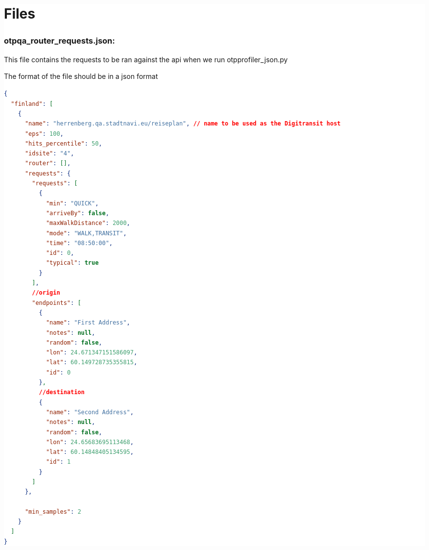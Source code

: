 # Files

### otpqa_router_requests.json:

This file contains the requests to be ran against the api when we run otpprofiler_json.py

The format of the file should be in a json format

```json
{
  "finland": [
    {
      "name": "herrenberg.qa.stadtnavi.eu/reiseplan", // name to be used as the Digitransit host
      "eps": 100,
      "hits_percentile": 50,
      "idsite": "4",
      "router": [],
      "requests": {
        "requests": [
          {
            "min": "QUICK",
            "arriveBy": false,
            "maxWalkDistance": 2000,
            "mode": "WALK,TRANSIT",
            "time": "08:50:00",
            "id": 0,
            "typical": true
          }
        ],
        //origin
        "endpoints": [
          {
            "name": "First Address",
            "notes": null,
            "random": false,
            "lon": 24.671347151586097,
            "lat": 60.149728735355815,
            "id": 0
          },
          //destination
          {
            "name": "Second Address",
            "notes": null,
            "random": false,
            "lon": 24.65683695113468,
            "lat": 60.14848405134595,
            "id": 1
          }
        ]
      },

      "min_samples": 2
    }
  ]
}
```
